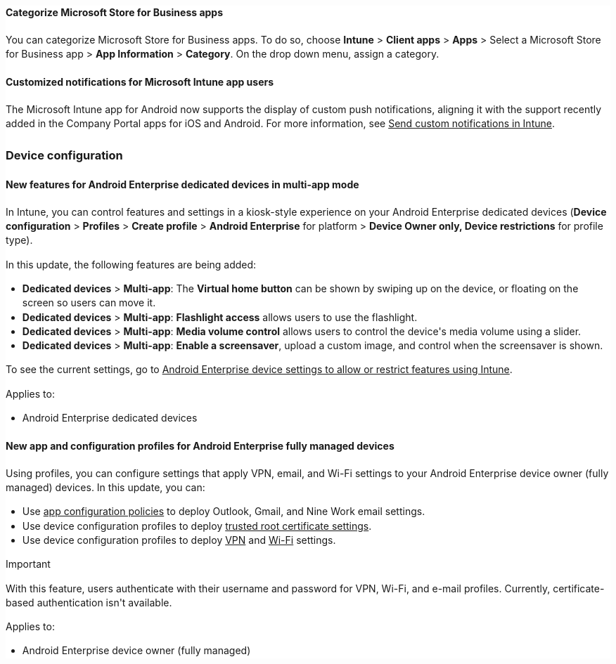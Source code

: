 #### Categorize Microsoft Store for Business apps 
You can categorize Microsoft Store for Business apps. To do so, choose **Intune** > **Client apps** > **Apps** > Select a Microsoft Store for Business app > **App Information** > **Category**. On the drop down menu, assign a category.

#### Customized notifications for Microsoft Intune app users 
The Microsoft Intune app for Android now supports the display of custom push notifications, aligning it with the support recently added in the Company Portal apps for iOS and Android. For more information, see [Send custom notifications in Intune](custom-notifications.md).

### Device configuration

#### New features for Android Enterprise dedicated devices in multi-app mode 
In Intune, you can control features and settings in a kiosk-style experience on your Android Enterprise dedicated devices (**Device configuration** > **Profiles** > **Create profile** > **Android Enterprise** for platform > **Device Owner only, Device restrictions** for profile type).

In this update, the following features are being added:

- **Dedicated devices** > **Multi-app**: The **Virtual home button** can be shown by swiping up on the device, or floating on the screen so users can move it.
- **Dedicated devices** > **Multi-app**: **Flashlight access** allows users to use the flashlight. 
- **Dedicated devices** > **Multi-app**: **Media volume control** allows users to control the device's media volume using a slider. 
- **Dedicated devices** > **Multi-app**:  **Enable a screensaver**, upload a custom image, and control when the screensaver is shown.

To see the current settings, go to [Android Enterprise device settings to allow or restrict features using Intune](device-restrictions-android-for-work.md#dedicated-device-settings).

Applies to:  
- Android Enterprise dedicated devices

#### New app and configuration profiles for Android Enterprise fully managed devices 
Using profiles, you can configure settings that apply VPN, email, and Wi-Fi settings to your Android Enterprise device owner (fully managed) devices. In this update, you can:

- Use [app configuration policies](app-configuration-policies-use-android.md) to deploy Outlook, Gmail, and Nine Work email settings.
- Use device configuration profiles to deploy [trusted root certificate settings](certificates-configure.md).
- Use device configuration profiles to deploy [VPN](vpn-settings-android-enterprise.md) and [Wi-Fi](wi-fi-settings-android-enterprise.md) settings.

> [!IMPORTANT]
> With this feature, users authenticate with their username and password for VPN, Wi-Fi, and e-mail profiles. Currently, certificate-based authentication isn't available. 

Applies to:  
- Android Enterprise device owner (fully managed)
